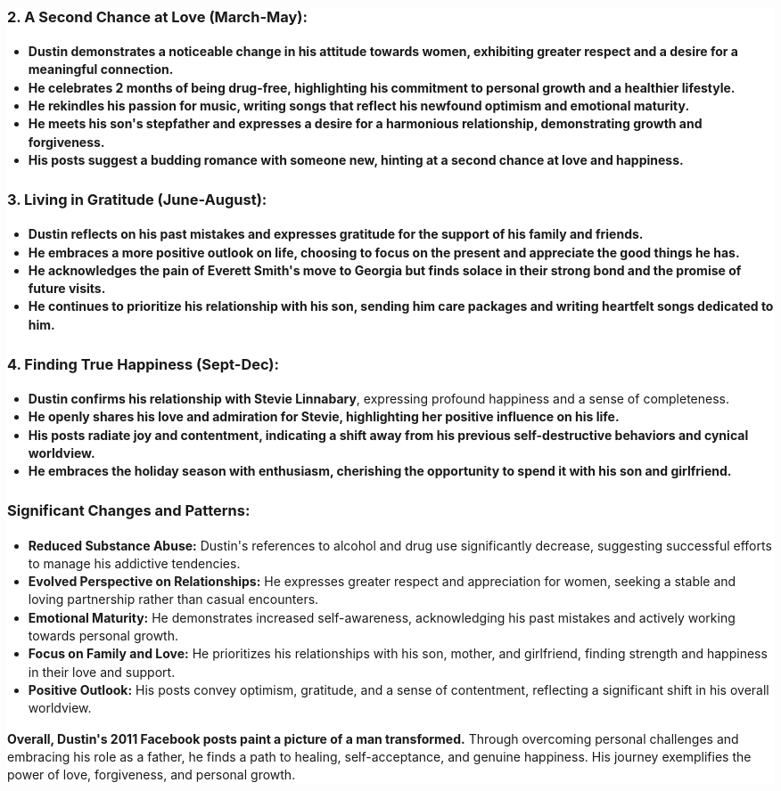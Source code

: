 ### **2\. A Second Chance at Love (March-May):**

- **Dustin demonstrates a noticeable change in his attitude towards women, exhibiting greater respect and a desire for a meaningful connection.**
- **He celebrates 2 months of being drug-free, highlighting his commitment to personal growth and a healthier lifestyle.**
- **He rekindles his passion for music, writing songs that reflect his newfound optimism and emotional maturity.**
- **He meets his son's stepfather and expresses a desire for a harmonious relationship, demonstrating growth and forgiveness.**
- **His posts suggest a budding romance with someone new, hinting at a second chance at love and happiness.**

### **3\. Living in Gratitude (June-August):**

- **Dustin reflects on his past mistakes and expresses gratitude for the support of his family and friends.**
- **He embraces a more positive outlook on life, choosing to focus on the present and appreciate the good things he has.**
- **He acknowledges the pain of Everett Smith's move to Georgia but finds solace in their strong bond and the promise of future visits.**
- **He continues to prioritize his relationship with his son, sending him care packages and writing heartfelt songs dedicated to him.**

### **4\. Finding True Happiness (Sept-Dec):**

- **Dustin confirms his relationship with Stevie Linnabary**, expressing profound happiness and a sense of completeness.
- **He openly shares his love and admiration for Stevie, highlighting her positive influence on his life.**
- **His posts radiate joy and contentment, indicating a shift away from his previous self-destructive behaviors and cynical worldview.**
- **He embraces the holiday season with enthusiasm, cherishing the opportunity to spend it with his son and girlfriend.**

### **Significant Changes and Patterns:**

- **Reduced Substance Abuse:** Dustin's references to alcohol and drug use significantly decrease, suggesting successful efforts to manage his addictive tendencies.
- **Evolved Perspective on Relationships:** He expresses greater respect and appreciation for women, seeking a stable and loving partnership rather than casual encounters.
- **Emotional Maturity:** He demonstrates increased self-awareness, acknowledging his past mistakes and actively working towards personal growth.
- **Focus on Family and Love:** He prioritizes his relationships with his son, mother, and girlfriend, finding strength and happiness in their love and support.
- **Positive Outlook:** His posts convey optimism, gratitude, and a sense of contentment, reflecting a significant shift in his overall worldview.

**Overall, Dustin's 2011 Facebook posts paint a picture of a man transformed.** Through overcoming personal challenges and embracing his role as a father, he finds a path to healing, self-acceptance, and genuine happiness. His journey exemplifies the power of love, forgiveness, and personal growth.
